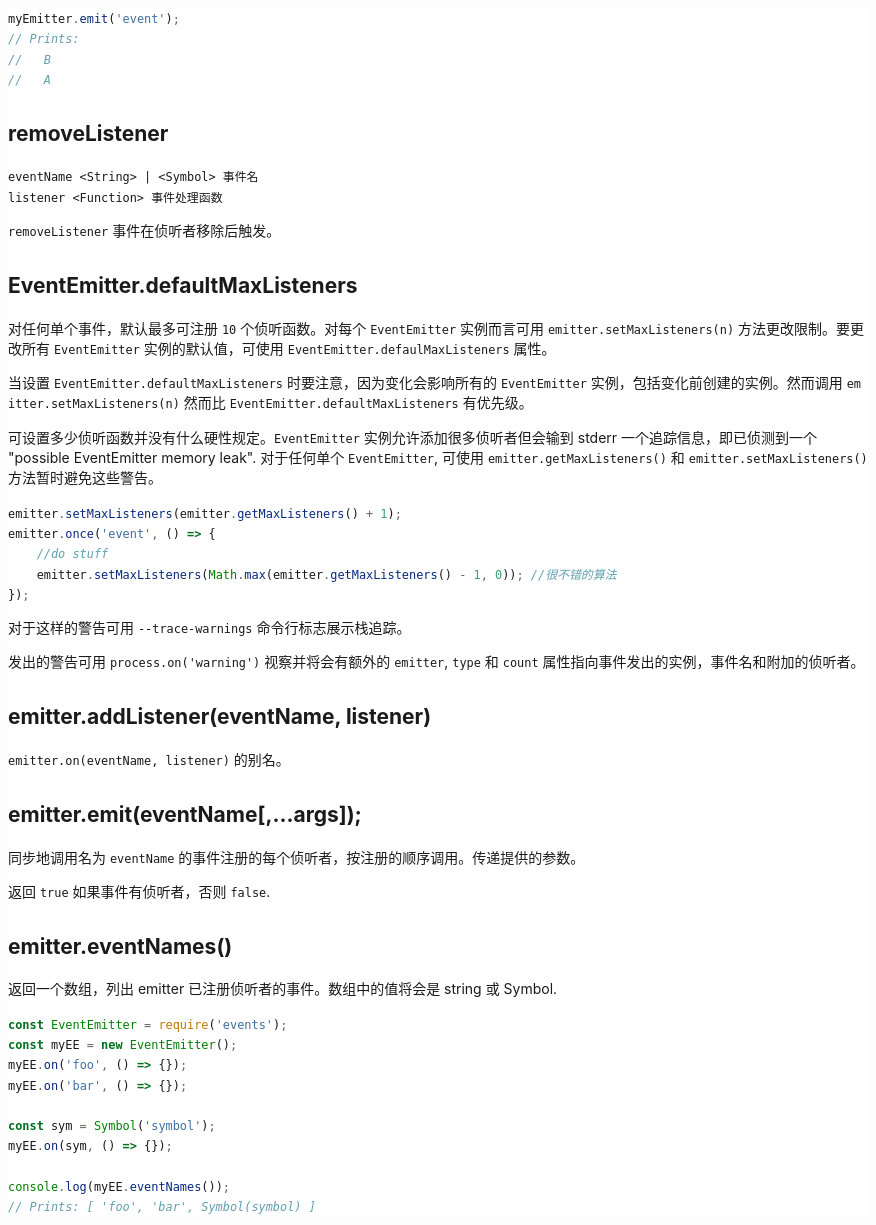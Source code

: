 ```js 5.js
myEmitter.emit('event');
// Prints:
//   B
//   A

```

## removeListener

    eventName <String> | <Symbol> 事件名
    listener <Function> 事件处理函数

`removeListener` 事件在侦听者移除后触发。

## EventEmitter.defaultMaxListeners

对任何单个事件，默认最多可注册 `10` 个侦听函数。对每个 `EventEmitter` 实例而言可用 `emitter.setMaxListeners(n)` 方法更改限制。要更改所有 `EventEmitter` 实例的默认值，可使用 `EventEmitter.defaulMaxListeners` 属性。

当设置 `EventEmitter.defaultMaxListeners` 时要注意，因为变化会影响所有的 `EventEmitter` 实例，包括变化前创建的实例。然而调用 `emitter.setMaxListeners(n)` 然而比 `EventEmitter.defaultMaxListeners` 有优先级。

可设置多少侦听函数并没有什么硬性规定。`EventEmitter` 实例允许添加很多侦听者但会输到 stderr 一个追踪信息，即已侦测到一个 "possible EventEmitter memory leak". 对于任何单个 `EventEmitter`, 可使用 `emitter.getMaxListeners()` 和 `emitter.setMaxListeners()` 方法暂时避免这些警告。

```js
emitter.setMaxListeners(emitter.getMaxListeners() + 1);
emitter.once('event', () => {
    //do stuff
    emitter.setMaxListeners(Math.max(emitter.getMaxListeners() - 1, 0)); //很不错的算法
});
```

对于这样的警告可用 `--trace-warnings` 命令行标志展示栈追踪。

发出的警告可用 `process.on('warning')` 视察并将会有额外的 `emitter`, `type` 和 `count` 属性指向事件发出的实例，事件名和附加的侦听者。

## emitter.addListener(eventName, listener)

`emitter.on(eventName, listener)` 的别名。 

## emitter.emit(eventName[,...args]);

同步地调用名为 `eventName` 的事件注册的每个侦听者，按注册的顺序调用。传递提供的参数。

返回 `true` 如果事件有侦听者，否则 `false`.

## emitter.eventNames()

返回一个数组，列出 emitter 已注册侦听者的事件。数组中的值将会是 string 或 Symbol.

```js
const EventEmitter = require('events');
const myEE = new EventEmitter();
myEE.on('foo', () => {});
myEE.on('bar', () => {});

const sym = Symbol('symbol');
myEE.on(sym, () => {});

console.log(myEE.eventNames());
// Prints: [ 'foo', 'bar', Symbol(symbol) ]
```
